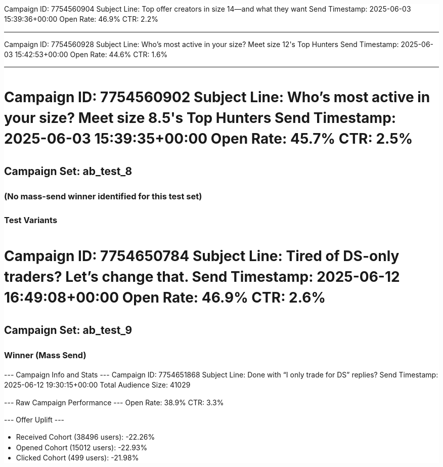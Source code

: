 
Campaign ID: 7754560904
Subject Line: Top offer creators in size 14—and what they want
Send Timestamp: 2025-06-03 15:39:36+00:00
Open Rate: 46.9%
CTR: 2.2%

---

Campaign ID: 7754560928
Subject Line: Who’s most active in your size? Meet size  12's Top Hunters
Send Timestamp: 2025-06-03 15:42:53+00:00
Open Rate: 44.6%
CTR: 1.6%

---

Campaign ID: 7754560902
Subject Line: Who’s most active in your size? Meet size  8.5's Top Hunters
Send Timestamp: 2025-06-03 15:39:35+00:00
Open Rate: 45.7%
CTR: 2.5%
================================================================================

## Campaign Set: ab_test_8

### (No mass-send winner identified for this test set)

### Test Variants

Campaign ID: 7754650784
Subject Line: Tired of DS-only traders? Let’s change that.
Send Timestamp: 2025-06-12 16:49:08+00:00
Open Rate: 46.9%
CTR: 2.6%
================================================================================

## Campaign Set: ab_test_9

### Winner (Mass Send)

--- Campaign Info and Stats ---
Campaign ID: 7754651868
Subject Line: Done with “I only trade for DS” replies?
Send Timestamp: 2025-06-12 19:30:15+00:00
Total Audience Size: 41029

--- Raw Campaign Performance ---
Open Rate: 38.9%
CTR: 3.3%

--- Offer Uplift ---
- Received Cohort (38496 users): -22.26%
- Opened Cohort (15012 users): -22.93%
- Clicked Cohort (499 users): -21.98%
